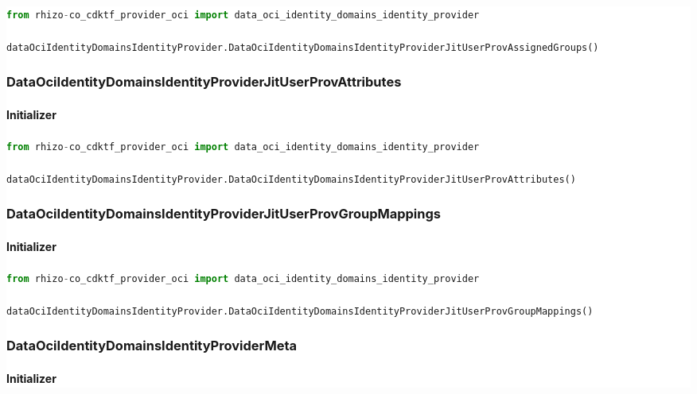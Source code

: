 ```python
from rhizo-co_cdktf_provider_oci import data_oci_identity_domains_identity_provider

dataOciIdentityDomainsIdentityProvider.DataOciIdentityDomainsIdentityProviderJitUserProvAssignedGroups()
```


### DataOciIdentityDomainsIdentityProviderJitUserProvAttributes <a name="DataOciIdentityDomainsIdentityProviderJitUserProvAttributes" id="rhizo-co-terraform-provider-oci.dataOciIdentityDomainsIdentityProvider.DataOciIdentityDomainsIdentityProviderJitUserProvAttributes"></a>

#### Initializer <a name="Initializer" id="rhizo-co-terraform-provider-oci.dataOciIdentityDomainsIdentityProvider.DataOciIdentityDomainsIdentityProviderJitUserProvAttributes.Initializer"></a>

```python
from rhizo-co_cdktf_provider_oci import data_oci_identity_domains_identity_provider

dataOciIdentityDomainsIdentityProvider.DataOciIdentityDomainsIdentityProviderJitUserProvAttributes()
```


### DataOciIdentityDomainsIdentityProviderJitUserProvGroupMappings <a name="DataOciIdentityDomainsIdentityProviderJitUserProvGroupMappings" id="rhizo-co-terraform-provider-oci.dataOciIdentityDomainsIdentityProvider.DataOciIdentityDomainsIdentityProviderJitUserProvGroupMappings"></a>

#### Initializer <a name="Initializer" id="rhizo-co-terraform-provider-oci.dataOciIdentityDomainsIdentityProvider.DataOciIdentityDomainsIdentityProviderJitUserProvGroupMappings.Initializer"></a>

```python
from rhizo-co_cdktf_provider_oci import data_oci_identity_domains_identity_provider

dataOciIdentityDomainsIdentityProvider.DataOciIdentityDomainsIdentityProviderJitUserProvGroupMappings()
```


### DataOciIdentityDomainsIdentityProviderMeta <a name="DataOciIdentityDomainsIdentityProviderMeta" id="rhizo-co-terraform-provider-oci.dataOciIdentityDomainsIdentityProvider.DataOciIdentityDomainsIdentityProviderMeta"></a>

#### Initializer <a name="Initializer" id="rhizo-co-terraform-provider-oci.dataOciIdentityDomainsIdentityProvider.DataOciIdentityDomainsIdentityProviderMeta.Initializer"></a>
